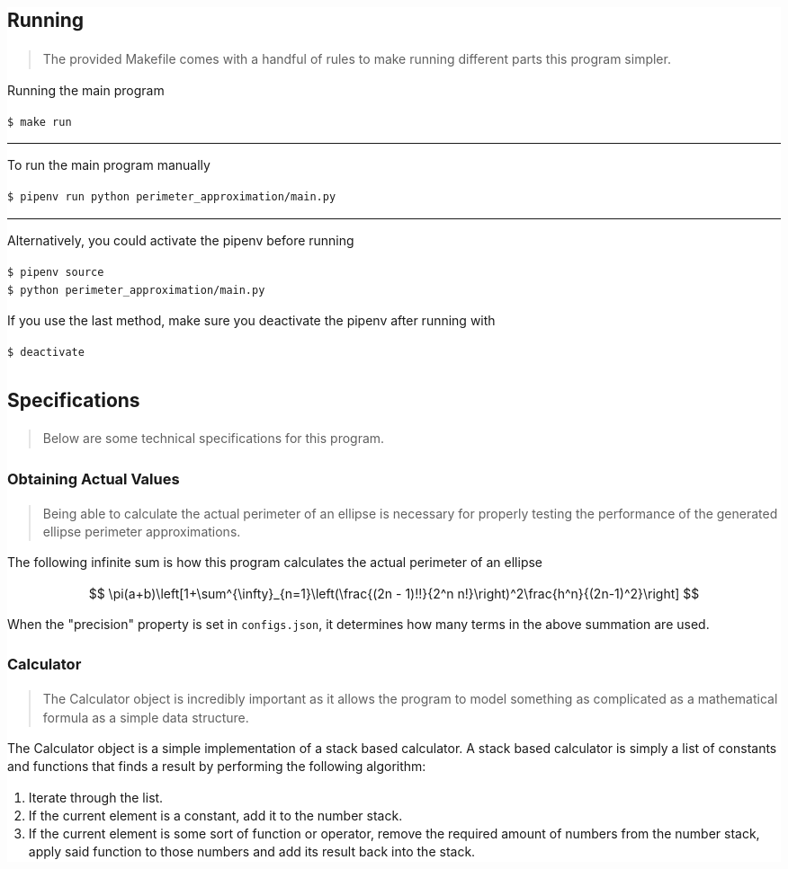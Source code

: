
## Running

> The provided Makefile comes with a handful of rules to make running different parts this program simpler.

Running the main program
```shell
$ make run
```
---
To run the main program manually
```shell
$ pipenv run python perimeter_approximation/main.py
```
---
Alternatively, you could activate the pipenv before running
```shell
$ pipenv source
$ python perimeter_approximation/main.py
```
If you use the last method, make sure you deactivate the pipenv after running with
```shell
$ deactivate
```

## Specifications

> Below are some technical specifications for this program.

### Obtaining Actual Values

> Being able to calculate the actual perimeter of an ellipse is necessary for properly testing the performance of the generated ellipse perimeter approximations.

The following infinite sum is how this program calculates the actual perimeter of an ellipse

$$
    \pi(a+b)\left[1+\sum^{\infty}_{n=1}\left(\frac{(2n - 1)!!}{2^n n!}\right)^2\frac{h^n}{(2n-1)^2}\right]
$$

When the "precision" property is set in `configs.json`, it determines how many terms in the above summation are used.

### Calculator

> The Calculator object is incredibly important as it allows the program to model something as complicated as a mathematical formula as a simple data structure.

The Calculator object is a simple implementation of a stack based calculator. A stack based calculator is simply a list of constants and functions that finds a result by performing the following algorithm:

1. Iterate through the list.
2. If the current element is a constant, add it to the number stack.
3. If the current element is some sort of function or operator, remove the required amount of numbers from the number stack, apply said function to those numbers and add its result back into the stack.
